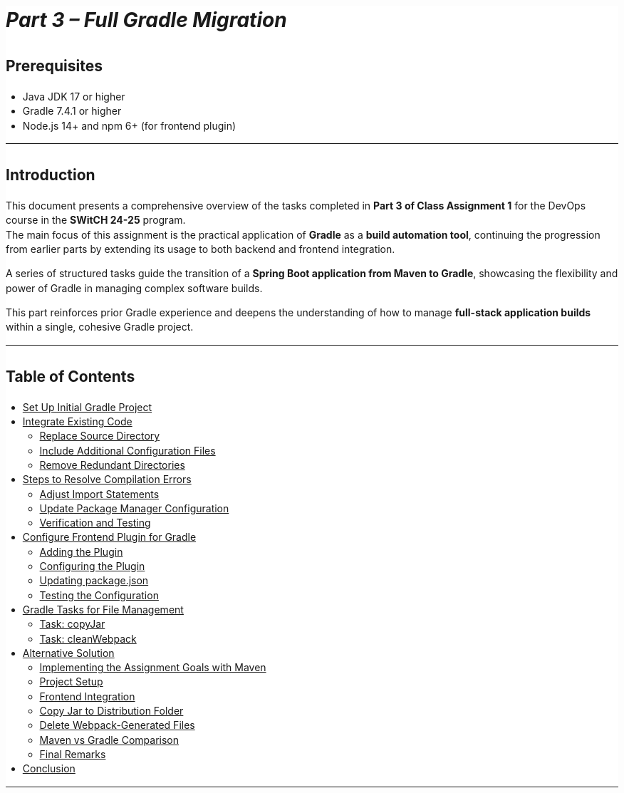 # _Part 3 – Full Gradle Migration_

## Prerequisites

- Java JDK 17 or higher
- Gradle 7.4.1 or higher
- Node.js 14+ and npm 6+ (for frontend plugin)

---

## Introduction

This document presents a comprehensive overview of the tasks completed in **Part 3 of Class Assignment 1** for the DevOps course in the **SWitCH 24-25** program.  
The main focus of this assignment is the practical application of **Gradle** as a **build automation tool**, continuing the progression from earlier parts by extending its usage to both backend and frontend integration.

A series of structured tasks guide the transition of a **Spring Boot application from Maven to Gradle**, showcasing the flexibility and power of Gradle in managing complex software builds.

This part reinforces prior Gradle experience and deepens the understanding of how to manage **full-stack application builds** within a single, cohesive Gradle project.

---

## Table of Contents

- [Set Up Initial Gradle Project](#set-up-initial-gradle-project)
- [Integrate Existing Code](#integrate-existing-code)
  - [Replace Source Directory](#1-replace-the-source-directory)
  - [Include Additional Configuration Files](#2-include-additional-configuration-files)
  - [Remove Redundant Directories](#3-remove-redundant-directories)
- [Steps to Resolve Compilation Errors](#steps-to-resolve-compilation-errors)
  - [Adjust Import Statements](#1-adjust-import-statements)
  - [Update Package Manager Configuration](#2-update-package-manager-configuration)
  - [Verification and Testing](#3-verification-and-testing)
- [Configure Frontend Plugin for Gradle](#configure-frontend-plugin-for-gradle)
  - [Adding the Plugin](#1-adding-the-plugin)
  - [Configuring the Plugin](#2-configuring-the-plugin)
  - [Updating package.json](#3-updating-packagejson)
  - [Testing the Configuration](#4-testing-the-configuration)
- [Gradle Tasks for File Management](#gradle-tasks-for-file-management)
  - [Task: copyJar](#task-copyjar)
  - [Task: cleanWebpack](#task-cleanwebpack)
- [Alternative Solution](#alternative-solution)
  - [Implementing the Assignment Goals with Maven](#implementing-the-assignment-goals-with-maven)
  - [Project Setup](#project-setup)
  - [Frontend Integration](#frontend-integration)
  - [Copy Jar to Distribution Folder](#copy-jar-to-distribution-folder)
  - [Delete Webpack-Generated Files](#delete-webpack-generated-files)
  - [Maven vs Gradle Comparison](#maven-vs-gradle-comparison)
  - [Final Remarks](#final-remarks)
- [Conclusion](#conclusion)

---